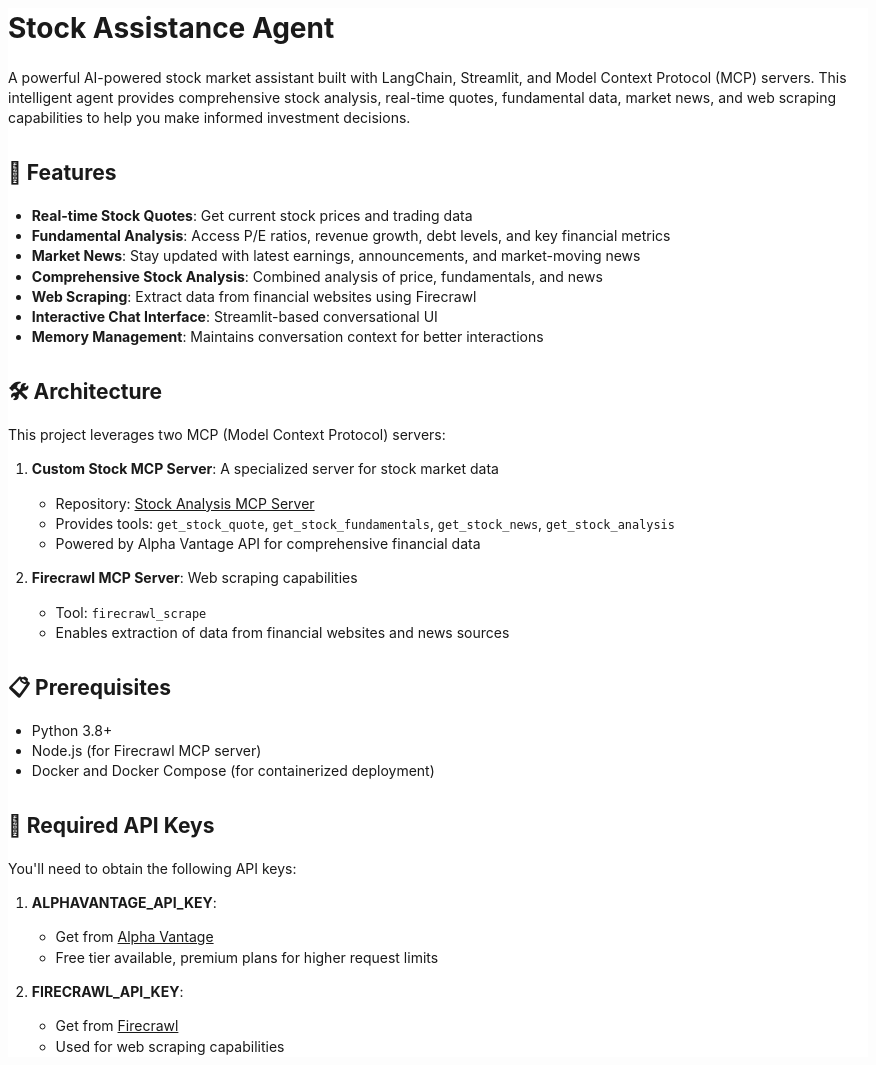 # Stock Assistance Agent

A powerful AI-powered stock market assistant built with LangChain, Streamlit, and Model Context Protocol (MCP) servers. This intelligent agent provides comprehensive stock analysis, real-time quotes, fundamental data, market news, and web scraping capabilities to help you make informed investment decisions.

## 🚀 Features

- **Real-time Stock Quotes**: Get current stock prices and trading data
- **Fundamental Analysis**: Access P/E ratios, revenue growth, debt levels, and key financial metrics
- **Market News**: Stay updated with latest earnings, announcements, and market-moving news
- **Comprehensive Stock Analysis**: Combined analysis of price, fundamentals, and news
- **Web Scraping**: Extract data from financial websites using Firecrawl
- **Interactive Chat Interface**: Streamlit-based conversational UI
- **Memory Management**: Maintains conversation context for better interactions

## 🛠️ Architecture

This project leverages two MCP (Model Context Protocol) servers:

1. **Custom Stock MCP Server**: A specialized server for stock market data
   - Repository: [Stock Analysis MCP Server](https://github.com/Nitheesh2187/Stock-Analysis-MCP-Server.git)
   - Provides tools: `get_stock_quote`, `get_stock_fundamentals`, `get_stock_news`, `get_stock_analysis`
   - Powered by Alpha Vantage API for comprehensive financial data

2. **Firecrawl MCP Server**: Web scraping capabilities
   - Tool: `firecrawl_scrape`
   - Enables extraction of data from financial websites and news sources

## 📋 Prerequisites

- Python 3.8+
- Node.js (for Firecrawl MCP server)
- Docker and Docker Compose (for containerized deployment)

## 🔑 Required API Keys

You'll need to obtain the following API keys:

1. **ALPHAVANTAGE_API_KEY**: 
   - Get from [Alpha Vantage](https://www.alphavantage.co/support/#api-key)
   - Free tier available, premium plans for higher request limits

2. **FIRECRAWL_API_KEY**: 
   - Get from [Firecrawl](https://firecrawl.dev/)
   - Used for web scraping capabilities
